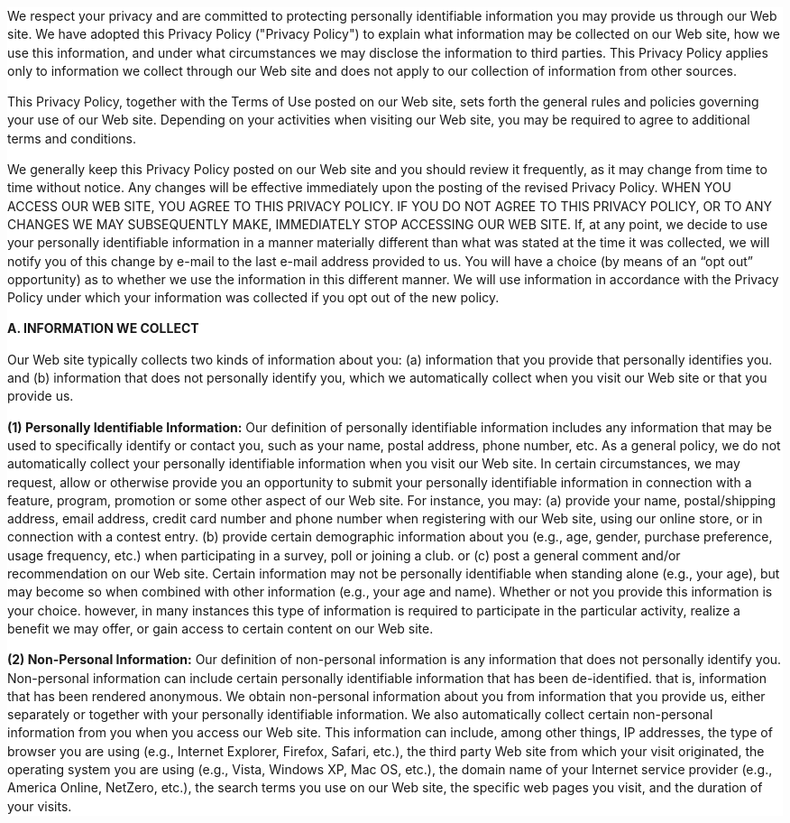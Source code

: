 We respect your privacy and are committed to protecting personally identifiable information you may provide us through our Web site. We have adopted this Privacy Policy ("Privacy Policy") to explain what information may be collected on our Web site, how we use this information, and under what circumstances we may disclose the information to third parties. This Privacy Policy applies only to information we collect through our Web site and does not apply to our collection of information from other sources.

This Privacy Policy, together with the Terms of Use posted on our Web site, sets forth the general rules and policies governing your use of our Web site. Depending on your activities when visiting our Web site, you may be required to agree to additional terms and conditions.

We generally keep this Privacy Policy posted on our Web site and you should review it frequently, as it may change from time to time without notice. Any changes will be effective immediately upon the posting of the revised Privacy Policy. WHEN YOU ACCESS OUR WEB SITE, YOU AGREE TO THIS PRIVACY POLICY. IF YOU DO NOT AGREE TO THIS PRIVACY POLICY, OR TO ANY CHANGES WE MAY SUBSEQUENTLY MAKE, IMMEDIATELY STOP ACCESSING OUR WEB SITE. If, at any point, we decide to use your personally identifiable information in a manner materially different than what was stated at the time it was collected, we will notify you of this change by e-mail to the last e-mail address provided to us. You will have a choice (by means of an “opt out” opportunity) as to whether we use the information in this different manner. We will use information in accordance with the Privacy Policy under which your information was collected if you opt out of the new policy.

**A. INFORMATION WE COLLECT**

Our Web site typically collects two kinds of information about you: (a) information that you provide that personally identifies you. and (b) information that does not personally identify you, which we automatically collect when you visit our Web site or that you provide us.

**(1) Personally Identifiable Information:** Our definition of personally identifiable information includes any information that may be used to specifically identify or contact you, such as your name, postal address, phone number, etc. As a general policy, we do not automatically collect your personally identifiable information when you visit our Web site. In certain circumstances, we may request, allow or otherwise provide you an opportunity to submit your personally identifiable information in connection with a feature, program, promotion or some other aspect of our Web site. For instance, you may: (a) provide your name, postal/shipping address, email address, credit card number and phone number when registering with our Web site, using our online store, or in connection with a contest entry. (b) provide certain demographic information about you (e.g., age, gender, purchase preference, usage frequency, etc.) when participating in a survey, poll or joining a club. or (c) post a general comment and/or recommendation on our Web site. Certain information may not be personally identifiable when standing alone (e.g., your age), but may become so when combined with other information (e.g., your age and name). Whether or not you provide this information is your choice. however, in many instances this type of information is required to participate in the particular activity, realize a benefit we may offer, or gain access to certain content on our Web site.

**(2) Non-Personal Information:** Our definition of non-personal information is any information that does not personally identify you. Non-personal information can include certain personally identifiable information that has been de-identified. that is, information that has been rendered anonymous. We obtain non-personal information about you from information that you provide us, either separately or together with your personally identifiable information. We also automatically collect certain non-personal information from you when you access our Web site. This information can include, among other things, IP addresses, the type of browser you are using (e.g., Internet Explorer, Firefox, Safari, etc.), the third party Web site from which your visit originated, the operating system you are using (e.g., Vista, Windows XP, Mac OS, etc.), the domain name of your Internet service provider (e.g., America Online, NetZero, etc.), the search terms you use on our Web site, the specific web pages you visit, and the duration of your visits.
